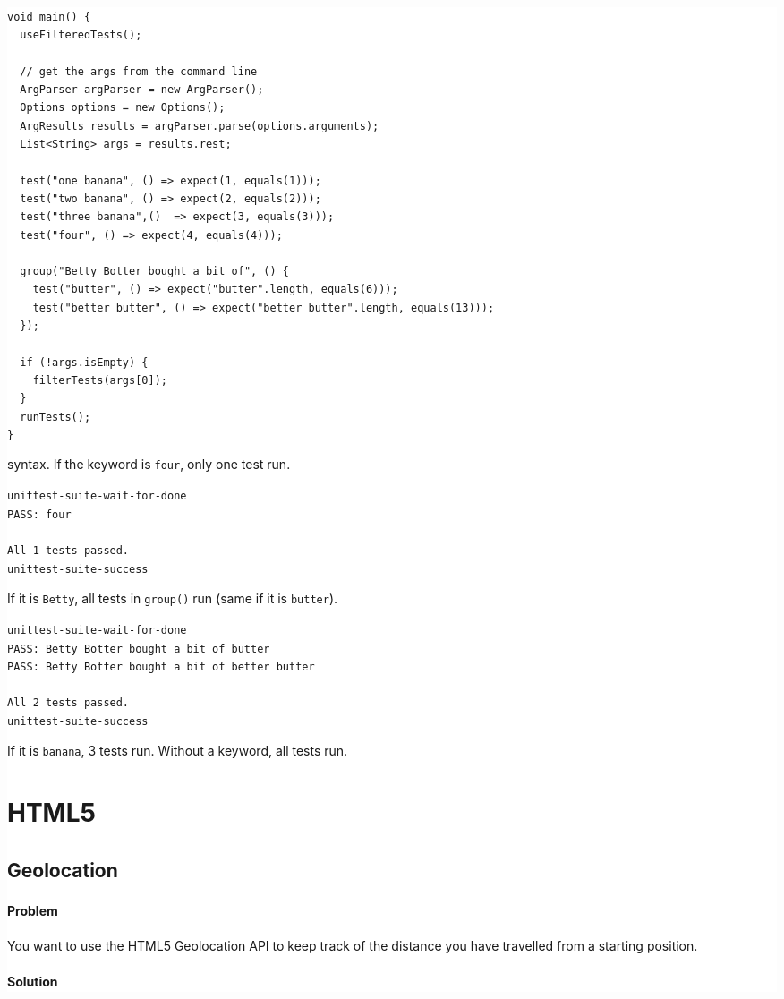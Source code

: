 	void main() {
	  useFilteredTests();
	
	  // get the args from the command line
	  ArgParser argParser = new ArgParser();
	  Options options = new Options();
	  ArgResults results = argParser.parse(options.arguments);
	  List<String> args = results.rest;
	
	  test("one banana", () => expect(1, equals(1)));
	  test("two banana", () => expect(2, equals(2)));
	  test("three banana",()  => expect(3, equals(3)));
	  test("four", () => expect(4, equals(4)));
	
	  group("Betty Botter bought a bit of", () {
	    test("butter", () => expect("butter".length, equals(6)));
	    test("better butter", () => expect("better butter".length, equals(13)));
	  });
	
	  if (!args.isEmpty) {
	    filterTests(args[0]);
	  }
	  runTests();
	}
	

syntax. If the keyword is `four`, only one test run.

	unittest-suite-wait-for-done
	PASS: four
	
	All 1 tests passed.
	unittest-suite-success

If it is `Betty`, all tests in `group()` run (same if it is `butter`).

	unittest-suite-wait-for-done
	PASS: Betty Botter bought a bit of butter
	PASS: Betty Botter bought a bit of better butter
	
	All 2 tests passed.
	unittest-suite-success

If it is `banana`, 3 tests run.  Without a keyword, all tests run.

# HTML5

## Geolocation

#### Problem
You want to use the HTML5 Geolocation API to keep track of the distance you have
travelled from a starting position.

#### Solution
